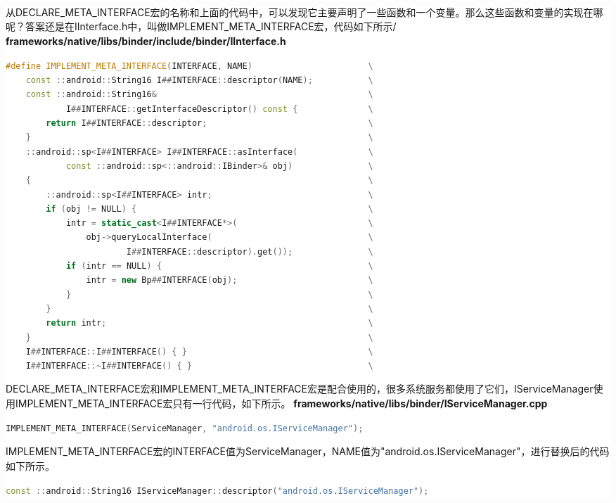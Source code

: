 从DECLARE_META_INTERFACE宏的名称和上面的代码中，可以发现它主要声明了一些函数和一个变量。那么这些函数和变量的实现在哪呢？答案还是在IInterface.h中，叫做IMPLEMENT_META_INTERFACE宏，代码如下所示/
**frameworks/native/libs/binder/include/binder/IInterface.h**

```cpp
#define IMPLEMENT_META_INTERFACE(INTERFACE, NAME)                       \
    const ::android::String16 I##INTERFACE::descriptor(NAME);           \
    const ::android::String16&                                          \
            I##INTERFACE::getInterfaceDescriptor() const {              \
        return I##INTERFACE::descriptor;                                \
    }                                                                   \
    ::android::sp<I##INTERFACE> I##INTERFACE::asInterface(              \
            const ::android::sp<::android::IBinder>& obj)               \
    {                                                                   \
        ::android::sp<I##INTERFACE> intr;                               \
        if (obj != NULL) {                                              \
            intr = static_cast<I##INTERFACE*>(                          \
                obj->queryLocalInterface(                               \
                        I##INTERFACE::descriptor).get());               \
            if (intr == NULL) {                                         \
                intr = new Bp##INTERFACE(obj);                          \
            }                                                           \
        }                                                               \
        return intr;                                                    \
    }                                                                   \
    I##INTERFACE::I##INTERFACE() { }                                    \
    I##INTERFACE::~I##INTERFACE() { }                                   \
```

DECLARE_META_INTERFACE宏和IMPLEMENT_META_INTERFACE宏是配合使用的，很多系统服务都使用了它们，IServiceManager使用IMPLEMENT_META_INTERFACE宏只有一行代码，如下所示。
**frameworks/native/libs/binder/IServiceManager.cpp**

```cpp
IMPLEMENT_META_INTERFACE(ServiceManager, "android.os.IServiceManager");
```

IMPLEMENT_META_INTERFACE宏的INTERFACE值为ServiceManager，NAME值为"android.os.IServiceManager"，进行替换后的代码如下所示。

```cpp
const ::android::String16 IServiceManager::descriptor("android.os.IServiceManager");          
